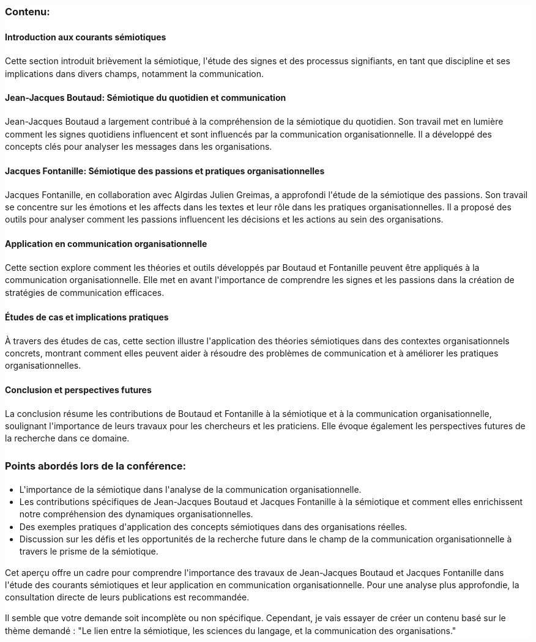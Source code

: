 ### Contenu:

#### Introduction aux courants sémiotiques
Cette section introduit brièvement la sémiotique, l'étude des signes et des processus signifiants, en tant que discipline et ses implications dans divers champs, notamment la communication.

#### Jean-Jacques Boutaud: Sémiotique du quotidien et communication
Jean-Jacques Boutaud a largement contribué à la compréhension de la sémiotique du quotidien. Son travail met en lumière comment les signes quotidiens influencent et sont influencés par la communication organisationnelle. Il a développé des concepts clés pour analyser les messages dans les organisations.

#### Jacques Fontanille: Sémiotique des passions et pratiques organisationnelles
Jacques Fontanille, en collaboration avec Algirdas Julien Greimas, a approfondi l'étude de la sémiotique des passions. Son travail se concentre sur les émotions et les affects dans les textes et leur rôle dans les pratiques organisationnelles. Il a proposé des outils pour analyser comment les passions influencent les décisions et les actions au sein des organisations.

#### Application en communication organisationnelle
Cette section explore comment les théories et outils développés par Boutaud et Fontanille peuvent être appliqués à la communication organisationnelle. Elle met en avant l'importance de comprendre les signes et les passions dans la création de stratégies de communication efficaces.

#### Études de cas et implications pratiques
À travers des études de cas, cette section illustre l'application des théories sémiotiques dans des contextes organisationnels concrets, montrant comment elles peuvent aider à résoudre des problèmes de communication et à améliorer les pratiques organisationnelles.

#### Conclusion et perspectives futures
La conclusion résume les contributions de Boutaud et Fontanille à la sémiotique et à la communication organisationnelle, soulignant l'importance de leurs travaux pour les chercheurs et les praticiens. Elle évoque également les perspectives futures de la recherche dans ce domaine.

### Points abordés lors de la conférence:
- L'importance de la sémiotique dans l'analyse de la communication organisationnelle.
- Les contributions spécifiques de Jean-Jacques Boutaud et Jacques Fontanille à la sémiotique et comment elles enrichissent notre compréhension des dynamiques organisationnelles.
- Des exemples pratiques d'application des concepts sémiotiques dans des organisations réelles.
- Discussion sur les défis et les opportunités de la recherche future dans le champ de la communication organisationnelle à travers le prisme de la sémiotique.

Cet aperçu offre un cadre pour comprendre l'importance des travaux de Jean-Jacques Boutaud et Jacques Fontanille dans l'étude des courants sémiotiques et leur application en communication organisationnelle. Pour une analyse plus approfondie, la consultation directe de leurs publications est recommandée.




Il semble que votre demande soit incomplète ou non spécifique. Cependant, je vais essayer de créer un contenu basé sur le thème demandé : "Le lien entre la sémiotique, les sciences du langage, et la communication des organisations."
